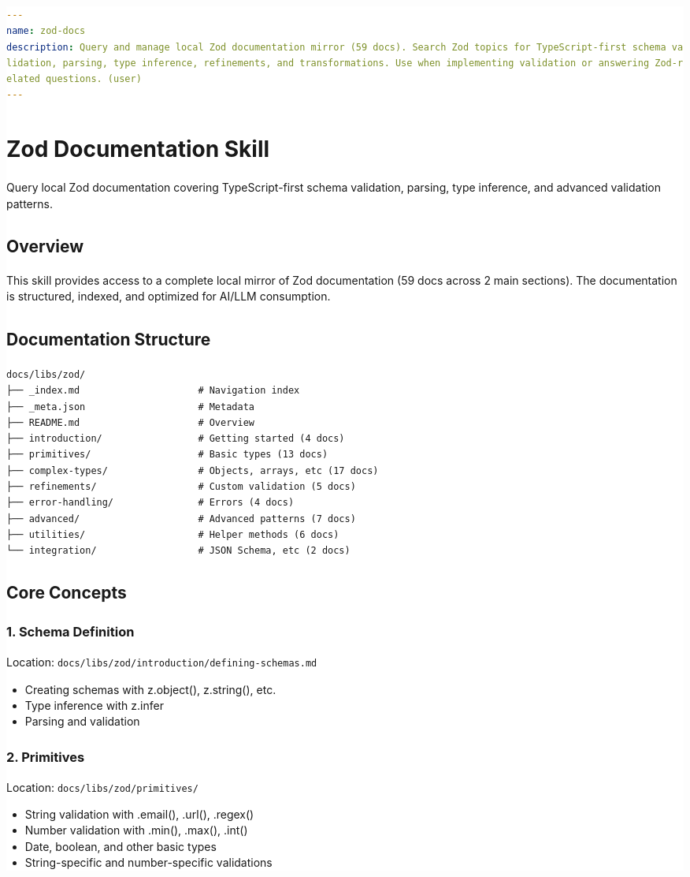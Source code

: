 ```yaml
---
name: zod-docs
description: Query and manage local Zod documentation mirror (59 docs). Search Zod topics for TypeScript-first schema validation, parsing, type inference, refinements, and transformations. Use when implementing validation or answering Zod-related questions. (user)
---
```


# Zod Documentation Skill

Query local Zod documentation covering TypeScript-first schema validation, parsing, type inference, and advanced validation patterns.

## Overview

This skill provides access to a complete local mirror of Zod documentation (59 docs across 2 main sections). The documentation is structured, indexed, and optimized for AI/LLM consumption.

## Documentation Structure

```
docs/libs/zod/
├── _index.md                     # Navigation index
├── _meta.json                    # Metadata
├── README.md                     # Overview
├── introduction/                 # Getting started (4 docs)
├── primitives/                   # Basic types (13 docs)
├── complex-types/                # Objects, arrays, etc (17 docs)
├── refinements/                  # Custom validation (5 docs)
├── error-handling/               # Errors (4 docs)
├── advanced/                     # Advanced patterns (7 docs)
├── utilities/                    # Helper methods (6 docs)
└── integration/                  # JSON Schema, etc (2 docs)
```

## Core Concepts

### 1. Schema Definition
Location: `docs/libs/zod/introduction/defining-schemas.md`
- Creating schemas with z.object(), z.string(), etc.
- Type inference with z.infer<typeof schema>
- Parsing and validation

### 2. Primitives
Location: `docs/libs/zod/primitives/`
- String validation with .email(), .url(), .regex()
- Number validation with .min(), .max(), .int()
- Date, boolean, and other basic types
- String-specific and number-specific validations
